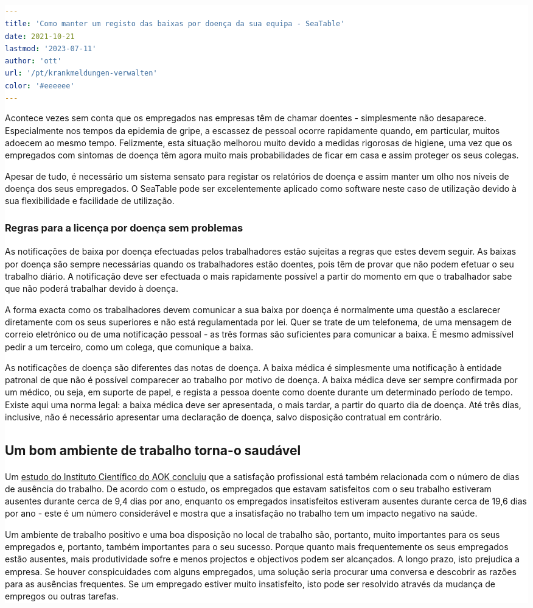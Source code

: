 ```yaml
---
title: 'Como manter um registo das baixas por doença da sua equipa - SeaTable'
date: 2021-10-21
lastmod: '2023-07-11'
author: 'ott'
url: '/pt/krankmeldungen-verwalten'
color: '#eeeeee'
---
```


Acontece vezes sem conta que os empregados nas empresas têm de chamar doentes - simplesmente não desaparece. Especialmente nos tempos da epidemia de gripe, a escassez de pessoal ocorre rapidamente quando, em particular, muitos adoecem ao mesmo tempo. Felizmente, esta situação melhorou muito devido a medidas rigorosas de higiene, uma vez que os empregados com sintomas de doença têm agora muito mais probabilidades de ficar em casa e assim proteger os seus colegas.

Apesar de tudo, é necessário um sistema sensato para registar os relatórios de doença e assim manter um olho nos níveis de doença dos seus empregados. O SeaTable pode ser excelentemente aplicado como software neste caso de utilização devido à sua flexibilidade e facilidade de utilização.

### Regras para a licença por doença sem problemas

As notificações de baixa por doença efectuadas pelos trabalhadores estão sujeitas a regras que estes devem seguir. As baixas por doença são sempre necessárias quando os trabalhadores estão doentes, pois têm de provar que não podem efetuar o seu trabalho diário. A notificação deve ser efectuada o mais rapidamente possível a partir do momento em que o trabalhador sabe que não poderá trabalhar devido à doença.

A forma exacta como os trabalhadores devem comunicar a sua baixa por doença é normalmente uma questão a esclarecer diretamente com os seus superiores e não está regulamentada por lei. Quer se trate de um telefonema, de uma mensagem de correio eletrónico ou de uma notificação pessoal - as três formas são suficientes para comunicar a baixa. É mesmo admissível pedir a um terceiro, como um colega, que comunique a baixa.

As notificações de doença são diferentes das notas de doença. A baixa médica é simplesmente uma notificação à entidade patronal de que não é possível comparecer ao trabalho por motivo de doença. A baixa médica deve ser sempre confirmada por um médico, ou seja, em suporte de papel, e regista a pessoa doente como doente durante um determinado período de tempo. Existe aqui uma norma legal: a baixa médica deve ser apresentada, o mais tardar, a partir do quarto dia de doença. Até três dias, inclusive, não é necessário apresentar uma declaração de doença, salvo disposição contratual em contrário.

## Um bom ambiente de trabalho torna-o saudável

Um [estudo do Instituto Científico do AOK concluiu](https://www.wido.de/publikationen-produkte/buchreihen/fehlzeiten-report/2018/) que a satisfação profissional está também relacionada com o número de dias de ausência do trabalho. De acordo com o estudo, os empregados que estavam satisfeitos com o seu trabalho estiveram ausentes durante cerca de 9,4 dias por ano, enquanto os empregados insatisfeitos estiveram ausentes durante cerca de 19,6 dias por ano - este é um número considerável e mostra que a insatisfação no trabalho tem um impacto negativo na saúde.

Um ambiente de trabalho positivo e uma boa disposição no local de trabalho são, portanto, muito importantes para os seus empregados e, portanto, também importantes para o seu sucesso. Porque quanto mais frequentemente os seus empregados estão ausentes, mais produtividade sofre e menos projectos e objectivos podem ser alcançados. A longo prazo, isto prejudica a empresa. Se houver conspicuidades com alguns empregados, uma solução seria procurar uma conversa e descobrir as razões para as ausências frequentes. Se um empregado estiver muito insatisfeito, isto pode ser resolvido através da mudança de empregos ou outras tarefas.
